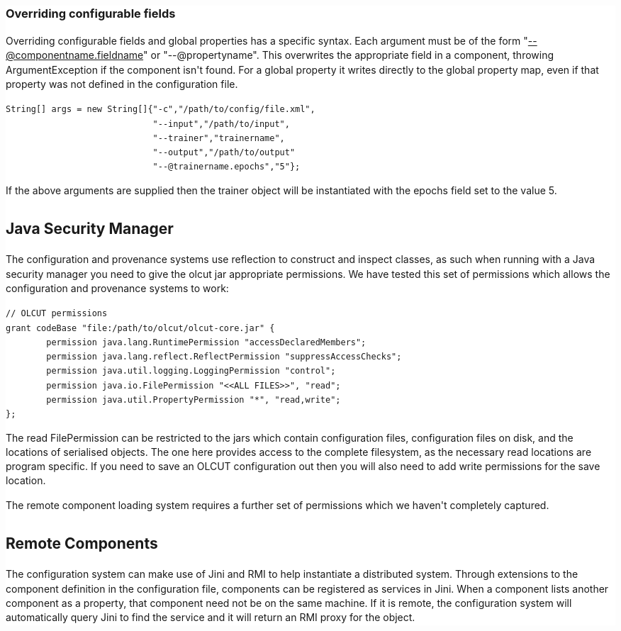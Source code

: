 ### Overriding configurable fields

Overriding configurable fields and global properties has a specific syntax. Each 
argument must be of the form "--@componentname.fieldname" or "--@propertyname". This
overwrites the appropriate field in a component, throwing ArgumentException if the component
isn't found. For a global property it writes directly to the global property map, even if
that property was not defined in the configuration file.

    String[] args = new String[]{"-c","/path/to/config/file.xml",
                                 "--input","/path/to/input",
                                 "--trainer","trainername",
                                 "--output","/path/to/output"
                                 "--@trainername.epochs","5"};
                                 
If the above arguments are supplied then the trainer object will be instantiated with
the epochs field set to the value 5.

## Java Security Manager

The configuration and provenance systems use reflection to construct and inspect classes,
as such when running with a Java security manager you need to give the olcut jar appropriate
permissions. We have tested this set of permissions which allows the configuration and
provenance systems to work:

    // OLCUT permissions
    grant codeBase "file:/path/to/olcut/olcut-core.jar" {
            permission java.lang.RuntimePermission "accessDeclaredMembers";
            permission java.lang.reflect.ReflectPermission "suppressAccessChecks";
            permission java.util.logging.LoggingPermission "control";
            permission java.io.FilePermission "<<ALL FILES>>", "read";
            permission java.util.PropertyPermission "*", "read,write";
    };

The read FilePermission can be restricted to the jars which contain
configuration files, configuration files on disk, and the locations of
serialised objects. The one here provides access to the complete filesystem, as
the necessary read locations are program specific. If you need to save an OLCUT
configuration out then you will also need to add write permissions for the save
location. 

The remote component loading system requires a further set of permissions which
we haven't completely captured.

## Remote Components

The configuration system can make use of Jini and RMI to help instantiate a
distributed system.  Through extensions to the component definition in the
configuration file, components can be registered as services in Jini.  When
a component lists another component as a property, that component need not
be on the same machine.  If it is remote, the configuration system will
automatically query Jini to find the service and it will return an RMI proxy
for the object.
